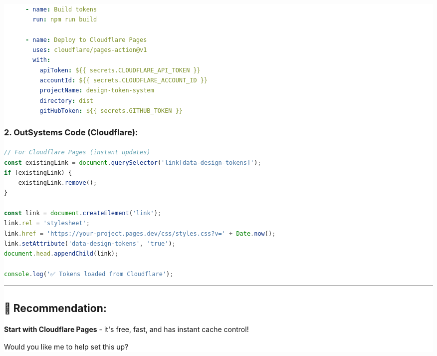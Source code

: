 ```yaml
      - name: Build tokens
        run: npm run build
        
      - name: Deploy to Cloudflare Pages
        uses: cloudflare/pages-action@v1
        with:
          apiToken: ${{ secrets.CLOUDFLARE_API_TOKEN }}
          accountId: ${{ secrets.CLOUDFLARE_ACCOUNT_ID }}
          projectName: design-token-system
          directory: dist
          gitHubToken: ${{ secrets.GITHUB_TOKEN }}
```

### **2. OutSystems Code (Cloudflare):**

```javascript
// For Cloudflare Pages (instant updates)
const existingLink = document.querySelector('link[data-design-tokens]');
if (existingLink) {
    existingLink.remove();
}

const link = document.createElement('link');
link.rel = 'stylesheet';
link.href = 'https://your-project.pages.dev/css/styles.css?v=' + Date.now();
link.setAttribute('data-design-tokens', 'true');
document.head.appendChild(link);

console.log('✅ Tokens loaded from Cloudflare');
```

---

## 🚀 **Recommendation:**

**Start with Cloudflare Pages** - it's free, fast, and has instant cache control!

Would you like me to help set this up?
